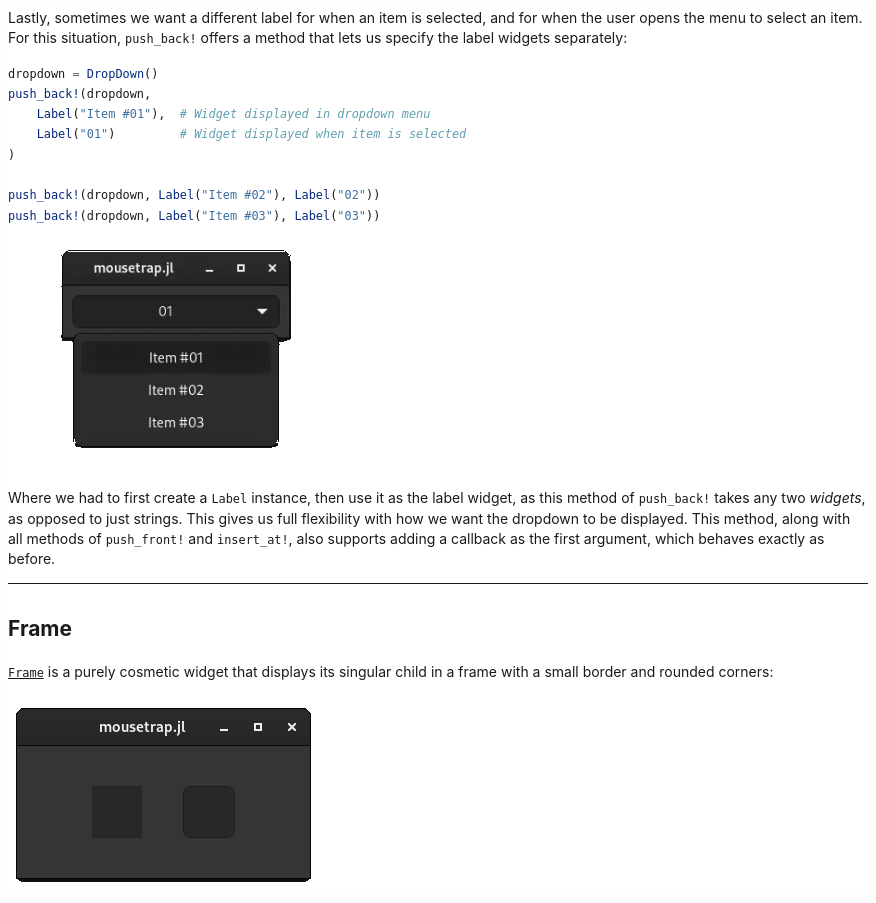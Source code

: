 Lastly, sometimes we want a different label for when an item is selected, and for when the user opens the menu to select an item. For this situation, `push_back!` offers a method that lets us specify the label widgets separately:

```julia
dropdown = DropDown()
push_back!(dropdown,
    Label("Item #01"),  # Widget displayed in dropdown menu
    Label("01")         # Widget displayed when item is selected
)

push_back!(dropdown, Label("Item #02"), Label("02"))
push_back!(dropdown, Label("Item #03"), Label("03"))
```

![](../assets/dropdown_separate.png)

Where we had to first create a `Label` instance, then use it as the label widget, as this method of `push_back!` takes any two *widgets*, as opposed to just strings. This gives us full flexibility with how we want the dropdown to be displayed. This method, along with all methods of `push_front!` and `insert_at!`, also supports adding a callback as the first argument, which behaves exactly as before.

---

## Frame

[`Frame`](@ref) is a purely cosmetic widget that displays its singular child in a frame with a small border and rounded corners:

![](../assets/frame.png)
